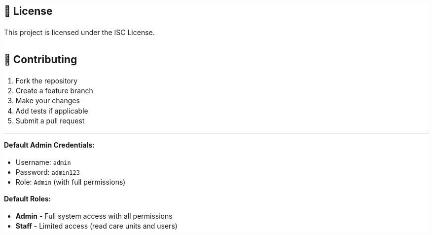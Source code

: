 ## 📄 License

This project is licensed under the ISC License.

## 🤝 Contributing

1. Fork the repository
2. Create a feature branch
3. Make your changes
4. Add tests if applicable
5. Submit a pull request

---

**Default Admin Credentials:**
- Username: `admin`
- Password: `admin123`
- Role: `Admin` (with full permissions)

**Default Roles:**
- **Admin** - Full system access with all permissions
- **Staff** - Limited access (read care units and users) 